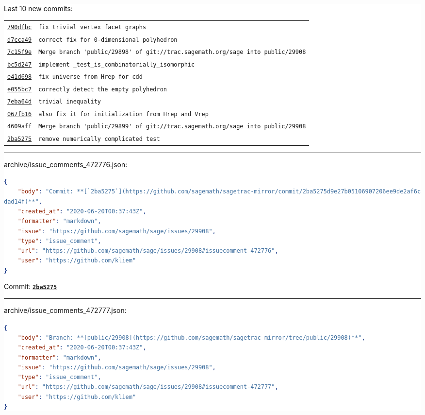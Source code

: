 <div id="comment:2"></div>

Last 10 new commits:
<table><tr><td><a href="https://github.com/sagemath/sagetrac-mirror/commit/790dfbcad639920619b3d792f728c6d4070bc40f"><code>790dfbc</code></a></td><td><code>fix trivial vertex facet graphs</code></td></tr><tr><td><a href="https://github.com/sagemath/sagetrac-mirror/commit/d7cca4927943438b7091e10d036d08b19279f0a2"><code>d7cca49</code></a></td><td><code>correct fix for 0-dimensional polyhedron</code></td></tr><tr><td><a href="https://github.com/sagemath/sagetrac-mirror/commit/7c15f9ea3f4ebd4af53ac717136f8c4c20c73315"><code>7c15f9e</code></a></td><td><code>Merge branch 'public/29898' of git://trac.sagemath.org/sage into public/29908</code></td></tr><tr><td><a href="https://github.com/sagemath/sagetrac-mirror/commit/bc5d247d45189242c2bb750b1647c9df95bf99a1"><code>bc5d247</code></a></td><td><code>implement _test_is_combinatorially_isomorphic</code></td></tr><tr><td><a href="https://github.com/sagemath/sagetrac-mirror/commit/e41d698db0be1de4abc05852b3db4aafd8e47119"><code>e41d698</code></a></td><td><code>fix universe from Hrep for cdd</code></td></tr><tr><td><a href="https://github.com/sagemath/sagetrac-mirror/commit/e055bc7957b210c056dc1c6b3e41d2df57495edf"><code>e055bc7</code></a></td><td><code>correctly detect the empty polyhedron</code></td></tr><tr><td><a href="https://github.com/sagemath/sagetrac-mirror/commit/7eba64db686ba6145eda21e6e86b6bb991a53a94"><code>7eba64d</code></a></td><td><code>trivial inequality</code></td></tr><tr><td><a href="https://github.com/sagemath/sagetrac-mirror/commit/067fb163bbf684960ff25caf9919a418301025ee"><code>067fb16</code></a></td><td><code>also fix it for initialization from Hrep and Vrep</code></td></tr><tr><td><a href="https://github.com/sagemath/sagetrac-mirror/commit/4609aff2f83442879ff125b2775b727099203ce4"><code>4609aff</code></a></td><td><code>Merge branch 'public/29899' of git://trac.sagemath.org/sage into public/29908</code></td></tr><tr><td><a href="https://github.com/sagemath/sagetrac-mirror/commit/2ba5275d9e27b05106907206ee9de2af6cdad14f"><code>2ba5275</code></a></td><td><code>remove numerically complicated test</code></td></tr></table>




---

archive/issue_comments_472776.json:
```json
{
    "body": "Commit: **[`2ba5275`](https://github.com/sagemath/sagetrac-mirror/commit/2ba5275d9e27b05106907206ee9de2af6cdad14f)**",
    "created_at": "2020-06-20T00:37:43Z",
    "formatter": "markdown",
    "issue": "https://github.com/sagemath/sage/issues/29908",
    "type": "issue_comment",
    "url": "https://github.com/sagemath/sage/issues/29908#issuecomment-472776",
    "user": "https://github.com/kliem"
}
```

Commit: **[`2ba5275`](https://github.com/sagemath/sagetrac-mirror/commit/2ba5275d9e27b05106907206ee9de2af6cdad14f)**



---

archive/issue_comments_472777.json:
```json
{
    "body": "Branch: **[public/29908](https://github.com/sagemath/sagetrac-mirror/tree/public/29908)**",
    "created_at": "2020-06-20T00:37:43Z",
    "formatter": "markdown",
    "issue": "https://github.com/sagemath/sage/issues/29908",
    "type": "issue_comment",
    "url": "https://github.com/sagemath/sage/issues/29908#issuecomment-472777",
    "user": "https://github.com/kliem"
}
```
